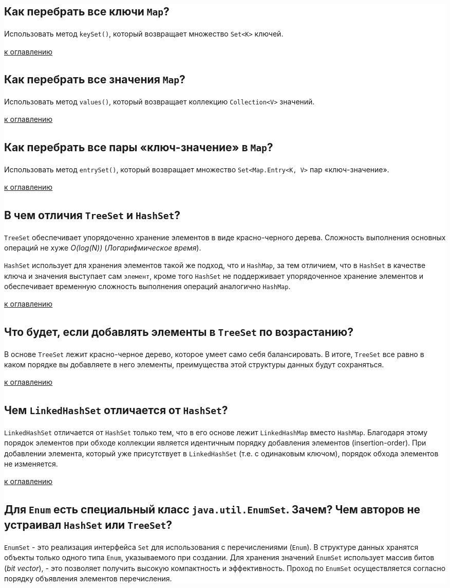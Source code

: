 ## Как перебрать все ключи `Map`?
Использовать метод `keySet()`, который возвращает множество `Set<K>` ключей.

[к оглавлению](#java-collections-framework)

## Как перебрать все значения `Map`?
Использовать метод `values()`, который возвращает коллекцию `Collection<V>` значений.

[к оглавлению](#java-collections-framework)

## Как перебрать все пары «ключ-значение» в `Map`?
Использовать метод `entrySet()`, который возвращает множество `Set<Map.Entry<K, V>` пар «ключ-значение».

[к оглавлению](#java-collections-framework)

## В чем отличия `TreeSet` и `HashSet`?
`TreeSet` обеспечивает упорядоченно хранение элементов в виде красно-черного дерева. Сложность выполнения основных операций не хуже _O(log(N))_ (_Логарифмическое время_). 

`HashSet` использует для хранения элементов такой же подход, что и `HashMap`, за тем отличием, что в `HashSet` в качестве ключа и значения выступает сам `элемент`, кроме того `HashSet` не поддерживает упорядоченное хранение элементов и обеспечивает временную сложность выполнения операций аналогично `HashMap`.

[к оглавлению](#java-collections-framework)

## Что будет, если добавлять элементы в `TreeSet` по возрастанию?
В основе `TreeSet` лежит красно-черное дерево, которое умеет само себя балансировать. В итоге, `TreeSet` все равно в каком порядке вы добавляете в него элементы, преимущества этой структуры данных будут сохраняться.

[к оглавлению](#java-collections-framework)

## Чем `LinkedHashSet` отличается от `HashSet`?
`LinkedHashSet` отличается от `HashSet` только тем, что в его основе лежит `LinkedHashMap` вместо `HashMap`. Благодаря этому порядок элементов при обходе коллекции является идентичным порядку добавления элементов (insertion-order). При добавлении элемента, который уже присутствует в `LinkedHashSet` (т.е. с одинаковым ключом), порядок обхода элементов не изменяется.

[к оглавлению](#java-collections-framework)

## Для `Enum` есть специальный класс `java.util.EnumSet`. Зачем? Чем авторов не устраивал `HashSet` или `TreeSet`?
`EnumSet` - это реализация интерфейса `Set` для использования с перечислениями (`Enum`). В структуре данных хранятся объекты только одного типа `Enum`, указываемого при создании. Для хранения значений `EnumSet` использует массив битов (_bit vector_), - это позволяет получить высокую компактность и эффективность. Проход по `EnumSet` осуществляется согласно порядку объявления элементов перечисления. 
